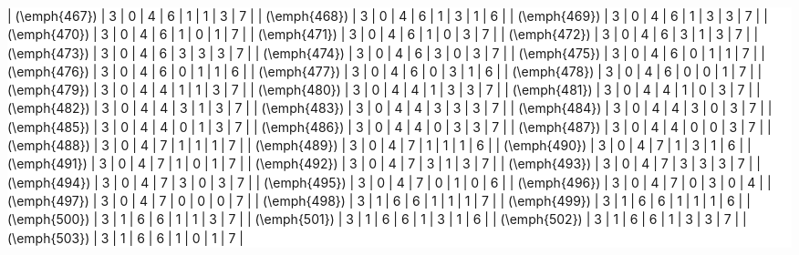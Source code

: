 | (\emph{467}) | 3 | 0 | 4 | 6 | 1 | 1 | 3 | 7 |
| (\emph{468}) | 3 | 0 | 4 | 6 | 1 | 3 | 1 | 6 |
| (\emph{469}) | 3 | 0 | 4 | 6 | 1 | 3 | 3 | 7 |
| (\emph{470}) | 3 | 0 | 4 | 6 | 1 | 0 | 1 | 7 |
| (\emph{471}) | 3 | 0 | 4 | 6 | 1 | 0 | 3 | 7 |
| (\emph{472}) | 3 | 0 | 4 | 6 | 3 | 1 | 3 | 7 |
| (\emph{473}) | 3 | 0 | 4 | 6 | 3 | 3 | 3 | 7 |
| (\emph{474}) | 3 | 0 | 4 | 6 | 3 | 0 | 3 | 7 |
| (\emph{475}) | 3 | 0 | 4 | 6 | 0 | 1 | 1 | 7 |
| (\emph{476}) | 3 | 0 | 4 | 6 | 0 | 1 | 1 | 6 |
| (\emph{477}) | 3 | 0 | 4 | 6 | 0 | 3 | 1 | 6 |
| (\emph{478}) | 3 | 0 | 4 | 6 | 0 | 0 | 1 | 7 |
| (\emph{479}) | 3 | 0 | 4 | 4 | 1 | 1 | 3 | 7 |
| (\emph{480}) | 3 | 0 | 4 | 4 | 1 | 3 | 3 | 7 |
| (\emph{481}) | 3 | 0 | 4 | 4 | 1 | 0 | 3 | 7 |
| (\emph{482}) | 3 | 0 | 4 | 4 | 3 | 1 | 3 | 7 |
| (\emph{483}) | 3 | 0 | 4 | 4 | 3 | 3 | 3 | 7 |
| (\emph{484}) | 3 | 0 | 4 | 4 | 3 | 0 | 3 | 7 |
| (\emph{485}) | 3 | 0 | 4 | 4 | 0 | 1 | 3 | 7 |
| (\emph{486}) | 3 | 0 | 4 | 4 | 0 | 3 | 3 | 7 |
| (\emph{487}) | 3 | 0 | 4 | 4 | 0 | 0 | 3 | 7 |
| (\emph{488}) | 3 | 0 | 4 | 7 | 1 | 1 | 1 | 7 |
| (\emph{489}) | 3 | 0 | 4 | 7 | 1 | 1 | 1 | 6 |
| (\emph{490}) | 3 | 0 | 4 | 7 | 1 | 3 | 1 | 6 |
| (\emph{491}) | 3 | 0 | 4 | 7 | 1 | 0 | 1 | 7 |
| (\emph{492}) | 3 | 0 | 4 | 7 | 3 | 1 | 3 | 7 |
| (\emph{493}) | 3 | 0 | 4 | 7 | 3 | 3 | 3 | 7 |
| (\emph{494}) | 3 | 0 | 4 | 7 | 3 | 0 | 3 | 7 |
| (\emph{495}) | 3 | 0 | 4 | 7 | 0 | 1 | 0 | 6 |
| (\emph{496}) | 3 | 0 | 4 | 7 | 0 | 3 | 0 | 4 |
| (\emph{497}) | 3 | 0 | 4 | 7 | 0 | 0 | 0 | 7 |
| (\emph{498}) | 3 | 1 | 6 | 6 | 1 | 1 | 1 | 7 |
| (\emph{499}) | 3 | 1 | 6 | 6 | 1 | 1 | 1 | 6 |
| (\emph{500}) | 3 | 1 | 6 | 6 | 1 | 1 | 3 | 7 |
| (\emph{501}) | 3 | 1 | 6 | 6 | 1 | 3 | 1 | 6 |
| (\emph{502}) | 3 | 1 | 6 | 6 | 1 | 3 | 3 | 7 |
| (\emph{503}) | 3 | 1 | 6 | 6 | 1 | 0 | 1 | 7 |